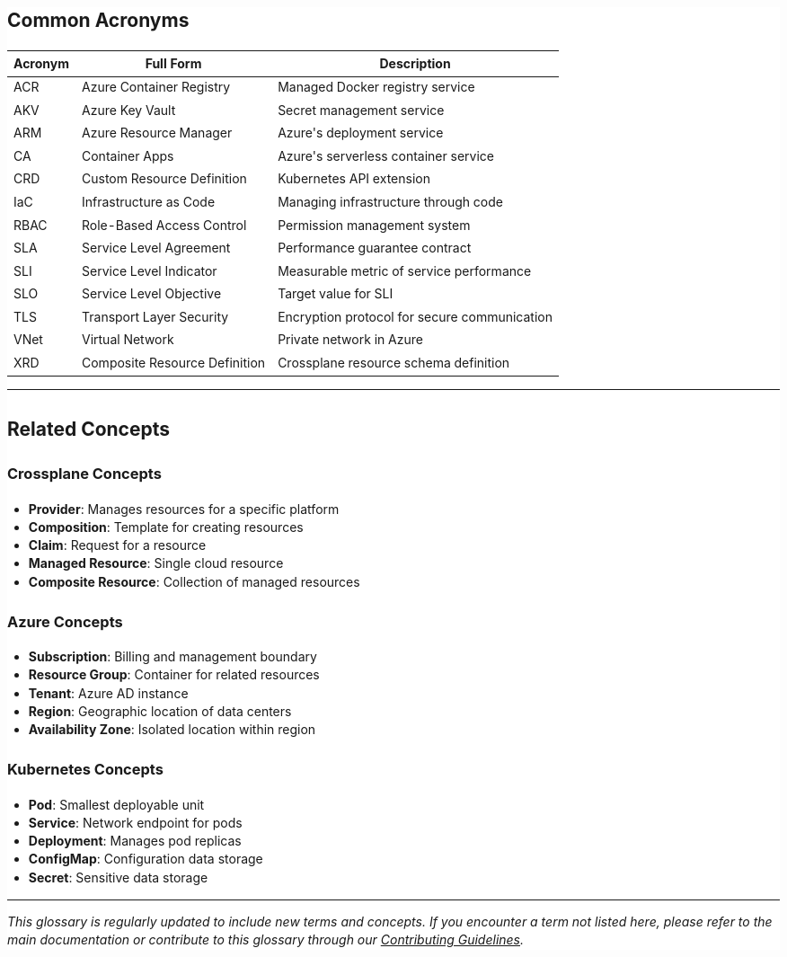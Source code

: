 
## Common Acronyms

| Acronym | Full Form | Description |
|---------|-----------|-------------|
| ACR | Azure Container Registry | Managed Docker registry service |
| AKV | Azure Key Vault | Secret management service |
| ARM | Azure Resource Manager | Azure's deployment service |
| CA | Container Apps | Azure's serverless container service |
| CRD | Custom Resource Definition | Kubernetes API extension |
| IaC | Infrastructure as Code | Managing infrastructure through code |
| RBAC | Role-Based Access Control | Permission management system |
| SLA | Service Level Agreement | Performance guarantee contract |
| SLI | Service Level Indicator | Measurable metric of service performance |
| SLO | Service Level Objective | Target value for SLI |
| TLS | Transport Layer Security | Encryption protocol for secure communication |
| VNet | Virtual Network | Private network in Azure |
| XRD | Composite Resource Definition | Crossplane resource schema definition |

---

## Related Concepts

### Crossplane Concepts
- **Provider**: Manages resources for a specific platform
- **Composition**: Template for creating resources
- **Claim**: Request for a resource
- **Managed Resource**: Single cloud resource
- **Composite Resource**: Collection of managed resources

### Azure Concepts
- **Subscription**: Billing and management boundary
- **Resource Group**: Container for related resources
- **Tenant**: Azure AD instance
- **Region**: Geographic location of data centers
- **Availability Zone**: Isolated location within region

### Kubernetes Concepts
- **Pod**: Smallest deployable unit
- **Service**: Network endpoint for pods
- **Deployment**: Manages pod replicas
- **ConfigMap**: Configuration data storage
- **Secret**: Sensitive data storage

---

*This glossary is regularly updated to include new terms and concepts. If you encounter a term not listed here, please refer to the main documentation or contribute to this glossary through our [Contributing Guidelines](../development/contributing.md).*